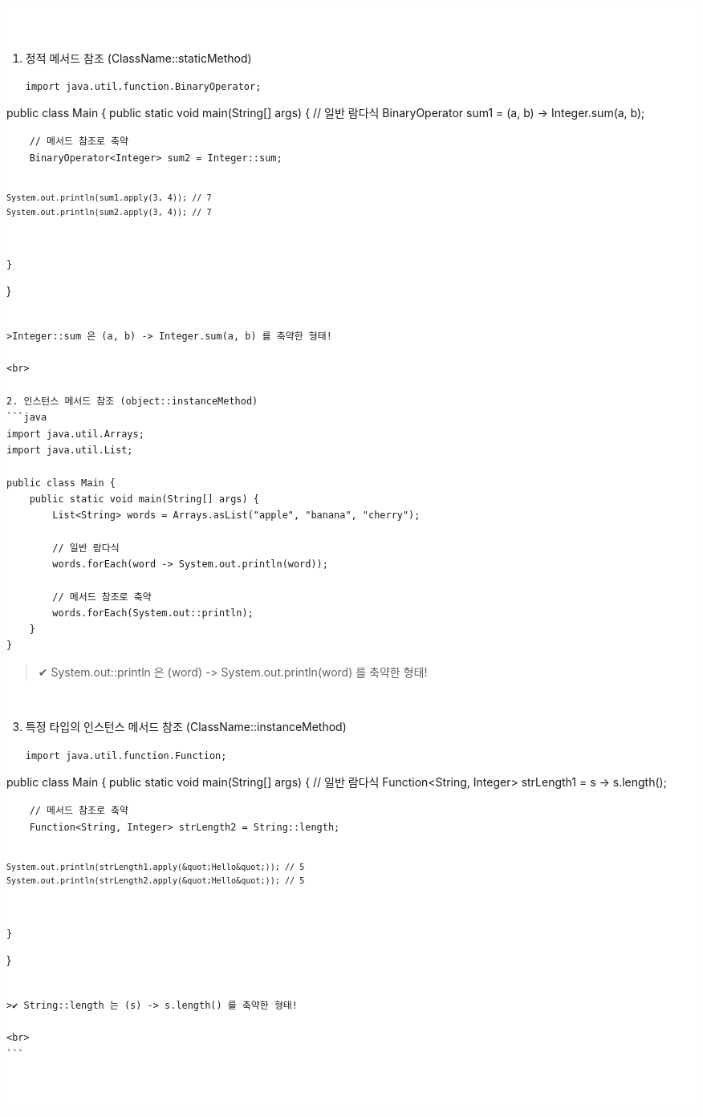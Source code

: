</tbody></table>
<br />
<br />

<ol>
<li>정적 메서드 참조 (ClassName::staticMethod)<pre><code class="language-java">import java.util.function.BinaryOperator;
</code></pre>
</li>
</ol>
<p>public class Main {
    public static void main(String[] args) {
        // 일반 람다식
        BinaryOperator sum1 = (a, b) -&gt; Integer.sum(a, b);</p>
<pre><code>    // 메서드 참조로 축약
    BinaryOperator&lt;Integer&gt; sum2 = Integer::sum;

    System.out.println(sum1.apply(3, 4)); // 7
    System.out.println(sum2.apply(3, 4)); // 7
}</code></pre><p>}</p>
<pre><code>
&gt;Integer::sum 은 (a, b) -&gt; Integer.sum(a, b) 를 축약한 형태!

&lt;br&gt;

2. 인스턴스 메서드 참조 (object::instanceMethod)
```java
import java.util.Arrays;
import java.util.List;

public class Main {
    public static void main(String[] args) {
        List&lt;String&gt; words = Arrays.asList(&quot;apple&quot;, &quot;banana&quot;, &quot;cherry&quot;);

        // 일반 람다식
        words.forEach(word -&gt; System.out.println(word));

        // 메서드 참조로 축약
        words.forEach(System.out::println);
    }
}</code></pre><blockquote>
<p>✔ System.out::println 은 (word) -&gt; System.out.println(word) 를 축약한 형태!</p>
</blockquote>
<br />

<ol start="3">
<li>특정 타입의 인스턴스 메서드 참조 (ClassName::instanceMethod)<pre><code class="language-java">import java.util.function.Function;
</code></pre>
</li>
</ol>
<p>public class Main {
    public static void main(String[] args) {
        // 일반 람다식
        Function&lt;String, Integer&gt; strLength1 = s -&gt; s.length();</p>
<pre><code>    // 메서드 참조로 축약
    Function&lt;String, Integer&gt; strLength2 = String::length;

    System.out.println(strLength1.apply(&quot;Hello&quot;)); // 5
    System.out.println(strLength2.apply(&quot;Hello&quot;)); // 5
}</code></pre><p>}</p>
<pre><code>
&gt;✔ String::length 는 (s) -&gt; s.length() 를 축약한 형태!

&lt;br&gt;
```